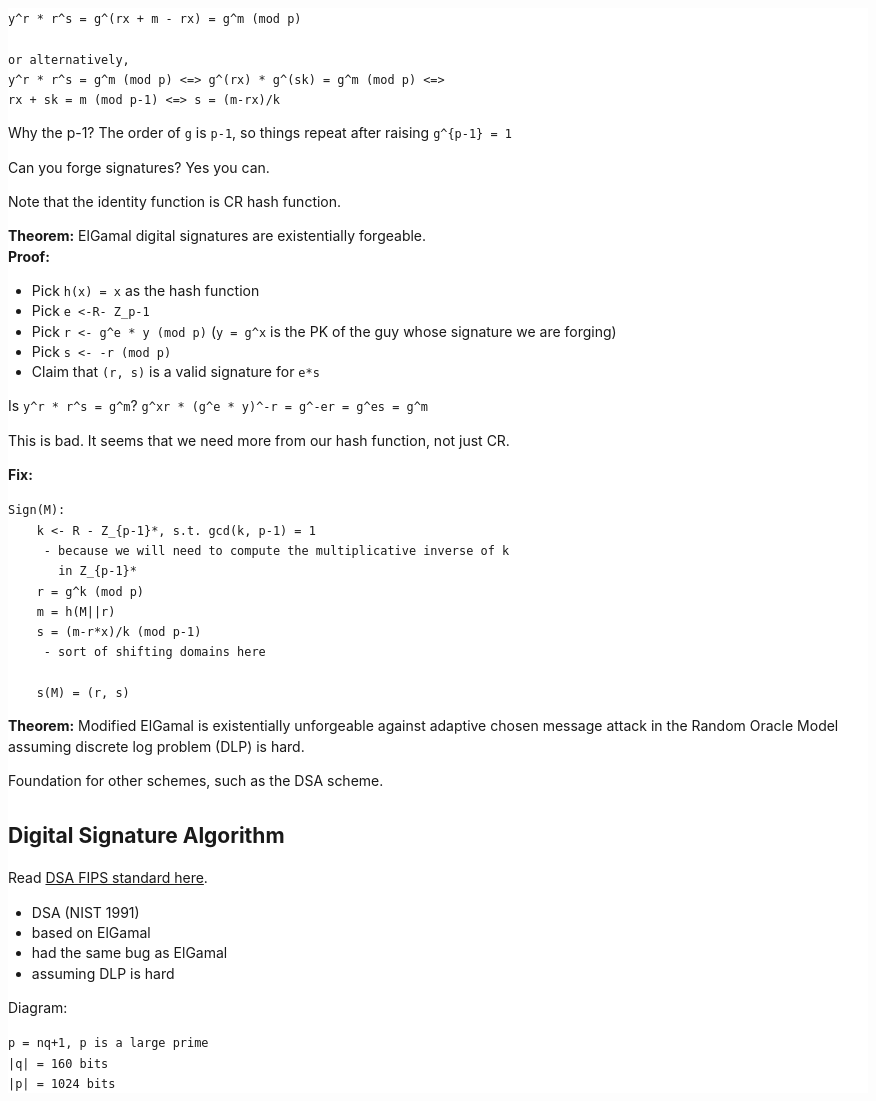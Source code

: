     y^r * r^s = g^(rx + m - rx) = g^m (mod p)
    
    or alternatively,
    y^r * r^s = g^m (mod p) <=> g^(rx) * g^(sk) = g^m (mod p) <=>
    rx + sk = m (mod p-1) <=> s = (m-rx)/k

Why the p-1? The order of `g` is `p-1`, so things repeat after raising `g^{p-1} = 1`

Can you forge signatures? Yes you can. 

Note that the identity function is CR hash function.

**Theorem:** ElGamal digital signatures are existentially forgeable.  
**Proof:** 

 - Pick `h(x) = x` as the hash function
 - Pick `e <-R- Z_p-1`
 - Pick `r <- g^e * y (mod p)` (`y = g^x` is the PK of the guy whose signature we are forging)
 - Pick `s <- -r (mod p)`
 - Claim that `(r, s)` is a valid signature for `e*s`

Is `y^r * r^s = g^m`? `g^xr * (g^e * y)^-r = g^-er = g^es = g^m`

This is bad. It seems that we need more from our hash function, not just CR.

**Fix:**  
    
    Sign(M):
        k <- R - Z_{p-1}*, s.t. gcd(k, p-1) = 1
         - because we will need to compute the multiplicative inverse of k
           in Z_{p-1}*
        r = g^k (mod p)
        m = h(M||r)
        s = (m-r*x)/k (mod p-1)
         - sort of shifting domains here

        s(M) = (r, s)

**Theorem:** Modified ElGamal is existentially unforgeable against adaptive
chosen message attack in the Random Oracle Model assuming discrete log problem
(DLP) is hard.

Foundation for other schemes, such as the DSA scheme.

Digital Signature Algorithm
---------------------------

Read [DSA FIPS standard here](papers/dsa.pdf).

 - DSA (NIST 1991)
 - based on ElGamal
 - had the same bug as ElGamal
 - assuming DLP is hard

Diagram:

    p = nq+1, p is a large prime
    |q| = 160 bits
    |p| = 1024 bits
